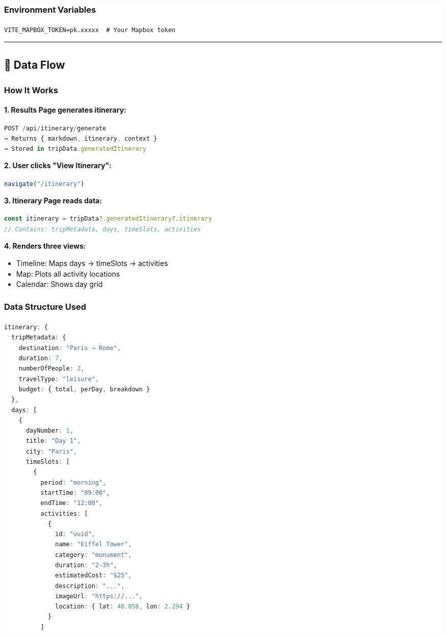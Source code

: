 ### **Environment Variables**
```env
VITE_MAPBOX_TOKEN=pk.xxxxx  # Your Mapbox token
```

---

## 🔄 Data Flow

### **How It Works**

**1. Results Page generates itinerary:**
```javascript
POST /api/itinerary/generate
→ Returns { markdown, itinerary, context }
→ Stored in tripData.generatedItinerary
```

**2. User clicks "View Itinerary":**
```javascript
navigate("/itinerary")
```

**3. Itinerary Page reads data:**
```javascript
const itinerary = tripData?.generatedItinerary?.itinerary
// Contains: tripMetadata, days, timeSlots, activities
```

**4. Renders three views:**
- Timeline: Maps days → timeSlots → activities
- Map: Plots all activity locations
- Calendar: Shows day grid

### **Data Structure Used**
```typescript
itinerary: {
  tripMetadata: {
    destination: "Paris → Rome",
    duration: 7,
    numberOfPeople: 2,
    travelType: "leisure",
    budget: { total, perDay, breakdown }
  },
  days: [
    {
      dayNumber: 1,
      title: "Day 1",
      city: "Paris",
      timeSlots: [
        {
          period: "morning",
          startTime: "09:00",
          endTime: "12:00",
          activities: [
            {
              id: "uuid",
              name: "Eiffel Tower",
              category: "monument",
              duration: "2-3h",
              estimatedCost: "$25",
              description: "...",
              imageUrl: "https://...",
              location: { lat: 48.858, lon: 2.294 }
            }
          ]
```